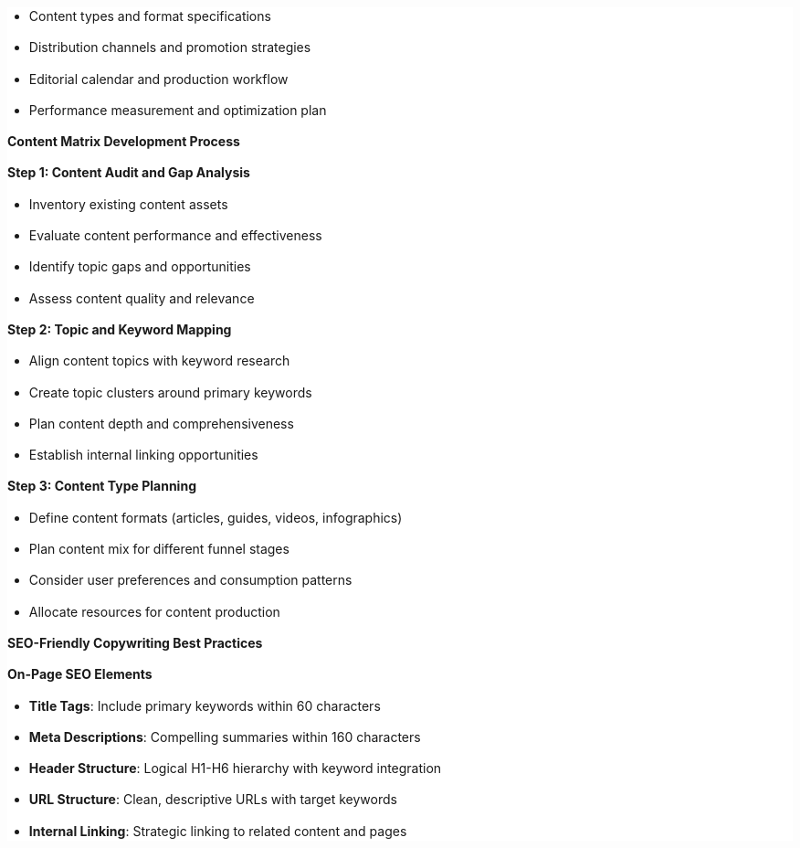 - Content types and format specifications
    
- Distribution channels and promotion strategies
    
- Editorial calendar and production workflow
    
- Performance measurement and optimization plan
    

**Content Matrix Development Process**[](https://neilpatel.com/blog/content-strategy-a-development-guide/)[](https://contentmarketinginstitute.com/content-marketing-strategy/5-strategic-frameworks-to-take-the-guesswork-out-of-content-planning)

**Step 1: Content Audit and Gap Analysis**[](https://neilpatel.com/blog/content-strategy-a-development-guide/)

- Inventory existing content assets
    
- Evaluate content performance and effectiveness
    
- Identify topic gaps and opportunities
    
- Assess content quality and relevance
    

**Step 2: Topic and Keyword Mapping**[](https://contentmarketinginstitute.com/content-marketing-strategy/5-strategic-frameworks-to-take-the-guesswork-out-of-content-planning)

- Align content topics with keyword research
    
- Create topic clusters around primary keywords
    
- Plan content depth and comprehensiveness
    
- Establish internal linking opportunities
    

**Step 3: Content Type Planning**[](https://contentmarketinginstitute.com/content-marketing-strategy/5-strategic-frameworks-to-take-the-guesswork-out-of-content-planning)

- Define content formats (articles, guides, videos, infographics)
    
- Plan content mix for different funnel stages
    
- Consider user preferences and consumption patterns
    
- Allocate resources for content production
    

**SEO-Friendly Copywriting Best Practices**[](https://surferseo.com/blog/seo-content-template/)[](https://surferseo.com/blog/seo-templates/)

**On-Page SEO Elements**[](https://www.semrush.com/blog/seo-landing-page/)[](https://analytify.io/seo-landing-page/)

- **Title Tags**: Include primary keywords within 60 characters
    
- **Meta Descriptions**: Compelling summaries within 160 characters
    
- **Header Structure**: Logical H1-H6 hierarchy with keyword integration
    
- **URL Structure**: Clean, descriptive URLs with target keywords
    
- **Internal Linking**: Strategic linking to related content and pages
    